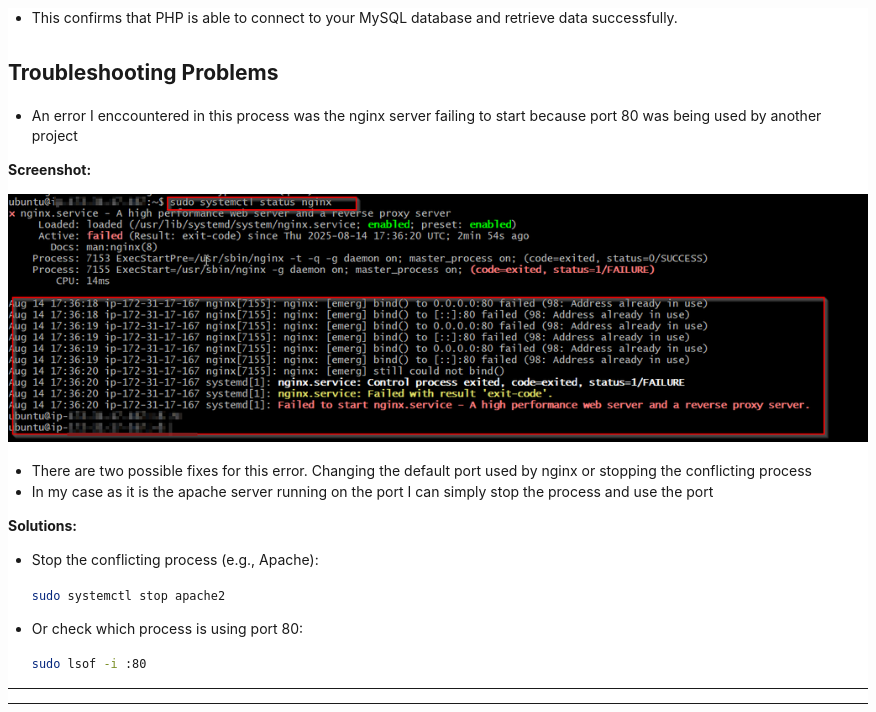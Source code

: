 * This confirms that PHP is able to connect to your MySQL database and retrieve data successfully.




## Troubleshooting Problems
* An error I enccountered in this process was the nginx server failing to start because port 80 was being used by another project

**Screenshot:**

![Nginx Error](screenshots/nginx_failure.png)

* There are two possible fixes for this error. Changing the default port used by nginx or stopping the conflicting process
* In my case as it is the apache server running on the port I can simply stop the process and use the port

**Solutions:**

* Stop the conflicting process (e.g., Apache):

  ```bash
  sudo systemctl stop apache2
  ```
* Or check which process is using port 80:

  ```bash
  sudo lsof -i :80
  ```

---



---